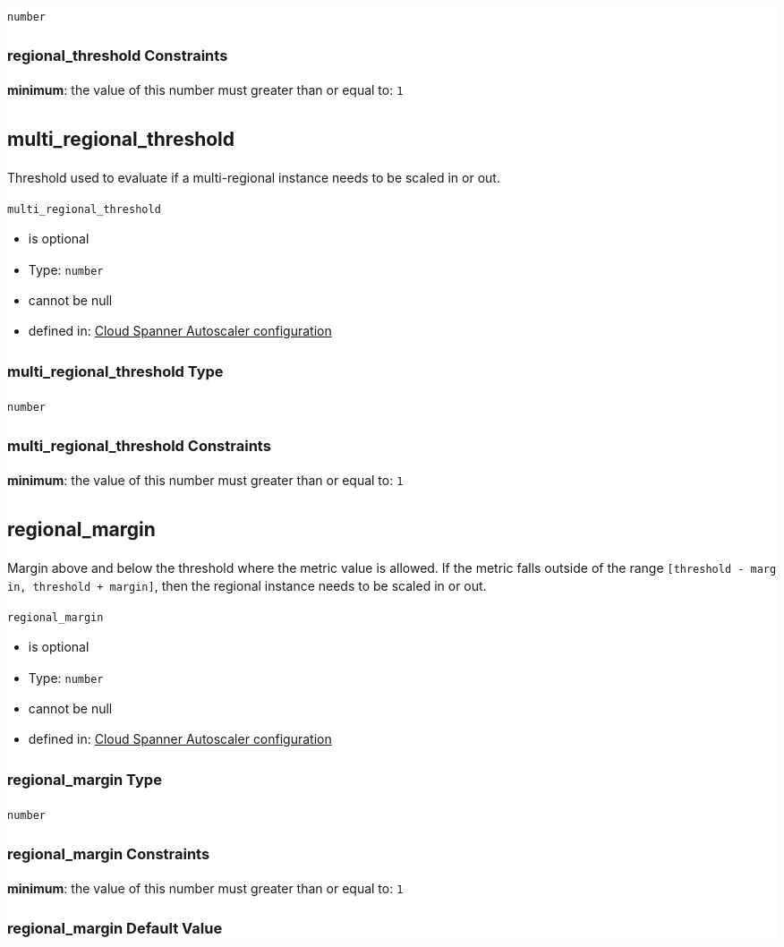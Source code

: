 `number`

### regional\_threshold Constraints

**minimum**: the value of this number must greater than or equal to: `1`

## multi\_regional\_threshold

Threshold used to evaluate if a multi-regional instance needs to be scaled in or out.

`multi_regional_threshold`

* is optional

* Type: `number`

* cannot be null

* defined in: [Cloud Spanner Autoscaler configuration](autoscaler-config-defs-custom-metric-definition-properties-multi_regional_threshold.md "https://github.com/cloudspannerecosystem/autoscaler/autoscaler-config.schema.json#/$defs/metricDefinition/properties/multi_regional_threshold")

### multi\_regional\_threshold Type

`number`

### multi\_regional\_threshold Constraints

**minimum**: the value of this number must greater than or equal to: `1`

## regional\_margin

Margin above and below the threshold where the metric value is allowed.
If the metric falls outside of the range `[threshold - margin, threshold + margin]`, then the regional instance needs to be scaled in or out.

`regional_margin`

* is optional

* Type: `number`

* cannot be null

* defined in: [Cloud Spanner Autoscaler configuration](autoscaler-config-defs-custom-metric-definition-properties-regional_margin.md "https://github.com/cloudspannerecosystem/autoscaler/autoscaler-config.schema.json#/$defs/metricDefinition/properties/regional_margin")

### regional\_margin Type

`number`

### regional\_margin Constraints

**minimum**: the value of this number must greater than or equal to: `1`

### regional\_margin Default Value
